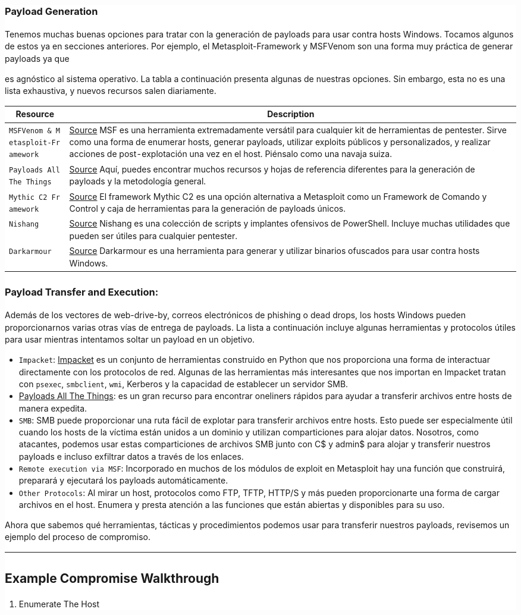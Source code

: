 ### Payload Generation

Tenemos muchas buenas opciones para tratar con la generación de payloads para usar contra hosts Windows. Tocamos algunos de estos ya en secciones anteriores. Por ejemplo, el Metasploit-Framework y MSFVenom son una forma muy práctica de generar payloads ya que

 es agnóstico al sistema operativo. La tabla a continuación presenta algunas de nuestras opciones. Sin embargo, esta no es una lista exhaustiva, y nuevos recursos salen diariamente.

| **Resource**                      | **Description**                                                                                                                                                                                                                                                                                                   |
| --------------------------------- | ----------------------------------------------------------------------------------------------------------------------------------------------------------------------------------------------------------------------------------------------------------------------------------------------------------------- |
| `MSFVenom & Metasploit-Framework` | [Source](https://github.com/rapid7/metasploit-framework) MSF es una herramienta extremadamente versátil para cualquier kit de herramientas de pentester. Sirve como una forma de enumerar hosts, generar payloads, utilizar exploits públicos y personalizados, y realizar acciones de post-explotación una vez en el host. Piénsalo como una navaja suiza. |
| `Payloads All The Things`         | [Source](https://github.com/swisskyrepo/PayloadsAllTheThings) Aquí, puedes encontrar muchos recursos y hojas de referencia diferentes para la generación de payloads y la metodología general.                                                                                                                                        |
| `Mythic C2 Framework`             | [Source](https://github.com/its-a-feature/Mythic) El framework Mythic C2 es una opción alternativa a Metasploit como un Framework de Comando y Control y caja de herramientas para la generación de payloads únicos.                                                                                                                    |
| `Nishang`                         | [Source](https://github.com/samratashok/nishang) Nishang es una colección de scripts y implantes ofensivos de PowerShell. Incluye muchas utilidades que pueden ser útiles para cualquier pentester.                                                                                                                  |
| `Darkarmour`                      | [Source](https://github.com/bats3c/darkarmour) Darkarmour es una herramienta para generar y utilizar binarios ofuscados para usar contra hosts Windows.                                                                                                                                                                    |

### Payload Transfer and Execution:

Además de los vectores de web-drive-by, correos electrónicos de phishing o dead drops, los hosts Windows pueden proporcionarnos varias otras vías de entrega de payloads. La lista a continuación incluye algunas herramientas y protocolos útiles para usar mientras intentamos soltar un payload en un objetivo.

- `Impacket`: [Impacket](https://github.com/SecureAuthCorp/impacket) es un conjunto de herramientas construido en Python que nos proporciona una forma de interactuar directamente con los protocolos de red. Algunas de las herramientas más interesantes que nos importan en Impacket tratan con `psexec`, `smbclient`, `wmi`, Kerberos y la capacidad de establecer un servidor SMB.
- [Payloads All The Things](https://github.com/swisskyrepo/PayloadsAllTheThings/blob/master/Methodology%20and%20Resources/Windows%20-%20Download%20and%20Execute.md): es un gran recurso para encontrar oneliners rápidos para ayudar a transferir archivos entre hosts de manera expedita.
- `SMB`: SMB puede proporcionar una ruta fácil de explotar para transferir archivos entre hosts. Esto puede ser especialmente útil cuando los hosts de la víctima están unidos a un dominio y utilizan comparticiones para alojar datos. Nosotros, como atacantes, podemos usar estas comparticiones de archivos SMB junto con C$ y admin$ para alojar y transferir nuestros payloads e incluso exfiltrar datos a través de los enlaces.
- `Remote execution via MSF`: Incorporado en muchos de los módulos de exploit en Metasploit hay una función que construirá, preparará y ejecutará los payloads automáticamente.
- `Other Protocols`: Al mirar un host, protocolos como FTP, TFTP, HTTP/S y más pueden proporcionarte una forma de cargar archivos en el host. Enumera y presta atención a las funciones que están abiertas y disponibles para su uso.

Ahora que sabemos qué herramientas, tácticas y procedimientos podemos usar para transferir nuestros payloads, revisemos un ejemplo del proceso de compromiso.

---
## Example Compromise Walkthrough

1. Enumerate The Host
